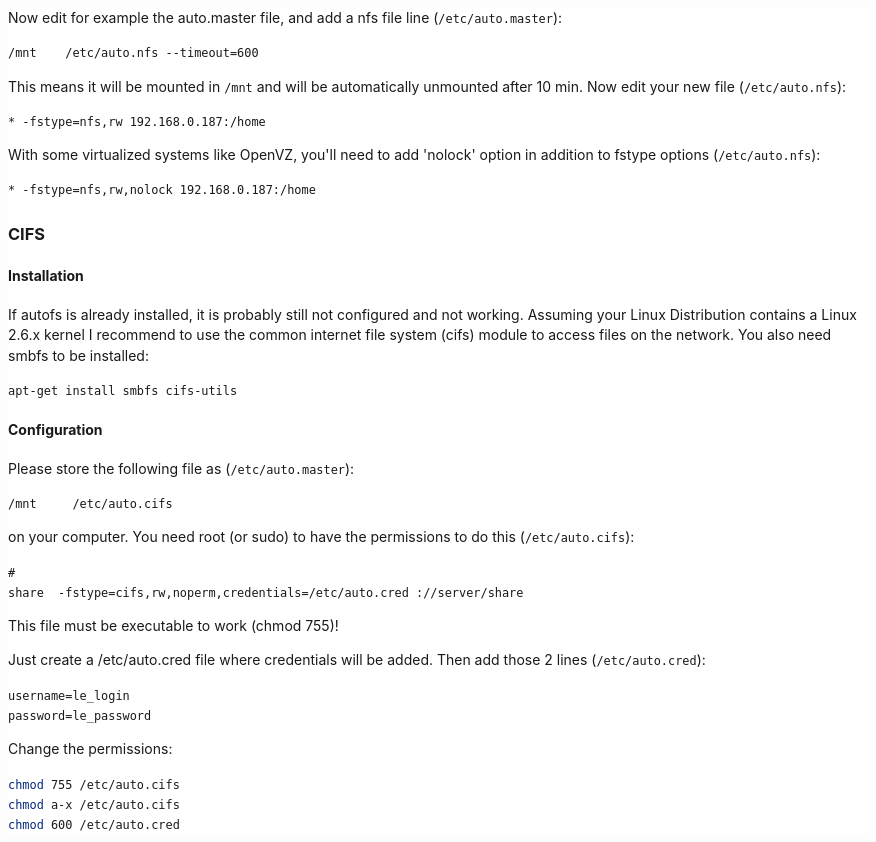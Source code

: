 Now edit for example the auto.master file, and add a nfs file line (`/etc/auto.master`):

```
/mnt    /etc/auto.nfs --timeout=600
```

This means it will be mounted in `/mnt` and will be automatically unmounted after 10 min. Now edit your new file (`/etc/auto.nfs`):

```
* -fstype=nfs,rw 192.168.0.187:/home
```

With some virtualized systems like OpenVZ, you'll need to add 'nolock' option in addition to fstype options (`/etc/auto.nfs`):

```
* -fstype=nfs,rw,nolock 192.168.0.187:/home
```

### CIFS

#### Installation

If autofs is already installed, it is probably still not configured and not working. Assuming your Linux Distribution contains a Linux 2.6.x kernel I recommend to use the common internet file system (cifs) module to access files on the network. You also need smbfs to be installed:

```bash
apt-get install smbfs cifs-utils
```

#### Configuration

Please store the following file as (`/etc/auto.master`):

```
/mnt     /etc/auto.cifs
```

on your computer. You need root (or sudo) to have the permissions to do this (`/etc/auto.cifs`):

```
#
share  -fstype=cifs,rw,noperm,credentials=/etc/auto.cred ://server/share
```

This file must be executable to work (chmod 755)!

Just create a /etc/auto.cred file where credentials will be added. Then add those 2 lines (`/etc/auto.cred`):

```
username=le_login
password=le_password
```

Change the permissions:

```bash
chmod 755 /etc/auto.cifs
chmod a-x /etc/auto.cifs
chmod 600 /etc/auto.cred
```
